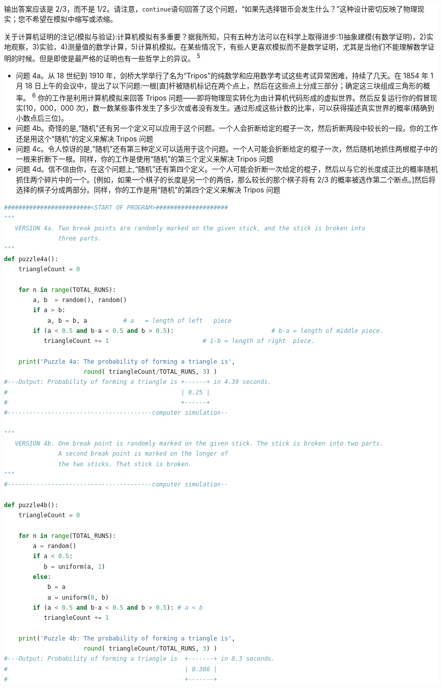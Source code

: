 输出答案应该是 2/3，而不是 1/2。请注意，`continue`语句回答了这个问题，“如果先选择银币会发生什么？”这种设计密切反映了物理现实；您不希望在模拟中缩写或浓缩。

关于计算机证明的注记(模拟与验证):计算机模拟有多重要？据我所知，只有五种方法可以在科学上取得进步:1)抽象建模(有数学证明)，2)实地观察，3)实验，4)测量值的数学计算，5)计算机模拟。在某些情况下，有些人更喜欢模拟而不是数学证明，尤其是当他们不能理解数学证明的时候。但是即使是最严格的证明也有一些哲学上的异议。 <sup>5</sup>

*   问题 4a。从 18 世纪到 1910 年，剑桥大学举行了名为“Tripos”的纯数学和应用数学考试这些考试异常困难，持续了几天。在 1854 年 1 月 18 日上午的会议中，提出了以下问题:一根[直]杆被随机标记在两个点上，然后在这些点上分成三部分；确定这三块组成三角形的概率。 <sup>6</sup> 你的工作是利用计算机模拟来回答 Tripos 问题——即将物理现实转化为由计算机代码形成的虚拟世界。然后反复运行你的假冒现实(10，000，000 次)，数一数某些事件发生了多少次或者没有发生。通过形成这些计数的比率，可以获得描述真实世界的概率(精确到小数点后三位)。
*   问题 4b。奇怪的是,“随机”还有另一个定义可以应用于这个问题。一个人会折断给定的棍子一次，然后折断两段中较长的一段。你的工作还是用这个“随机”的定义来解决 Tripos 问题
*   问题 4c。令人惊讶的是,“随机”还有第三种定义可以适用于这个问题。一个人可能会折断给定的棍子一次，然后随机地抓住两根棍子中的一根来折断下一根。同样，你的工作是使用“随机”的第三个定义来解决 Tripos 问题
*   问题 4d。信不信由你，在这个问题上,“随机”还有第四个定义。一个人可能会折断一次给定的棍子，然后以与它的长度成正比的概率随机抓住两个碎片中的一个。[例如，如果一个棋子的长度是另一个的两倍，那么较长的那个棋子将有 2/3 的概率被选作第二个断点。]然后将选择的棋子分成两部分。同样，你的工作是用“随机”的第四个定义来解决 Tripos 问题

```py
########################<START OF PROGRAM>####################
"""
   VERSION 4a. Two break points are randomly marked on the given stick, and the stick is broken into
               three parts.
"""
def puzzle4a():
    triangleCount = 0

    for n in range(TOTAL_RUNS):
        a, b  = random(), random()
        if a > b:
            a, b = b, a          # a   = length of left   piece
        if (a < 0.5 and b-a < 0.5 and b > 0.5):                           # b-a = length of middle piece.
           triangleCount += 1                          # 1-b = length of right  piece.

    print('Puzzle 4a: The probability of forming a triangle is',
                      round( triangleCount/TOTAL_RUNS, 3) )
#---Output: Probability of forming a triangle is +------+ in 4.39 seconds.
#                                                | 0.25 |
#                                                +------+
#----------------------------------------computer simulation--

"""
   VERSION 4b. One break point is randomly marked on the given stick. The stick is broken into two parts.
               A second break point is marked on the longer of
               the two sticks. That stick is broken.
"""
#----------------------------------------computer simulation--

def puzzle4b():
    triangleCount = 0

    for n in range(TOTAL_RUNS):
        a = random()
        if a < 0.5:
           b = uniform(a, 1)
        else:
            b = a
            a = uniform(0, b)
        if (a < 0.5 and b-a < 0.5 and b > 0.5): # a < b
           triangleCount += 1

    print('Puzzle 4b: The probability of forming a triangle is',
                      round( triangleCount/TOTAL_RUNS, 3) )
#---Output: Probability of forming a triangle is  +-------+ in 8.3 seconds.
#                                                 | 0.386 |
#                                                 +-------+
```